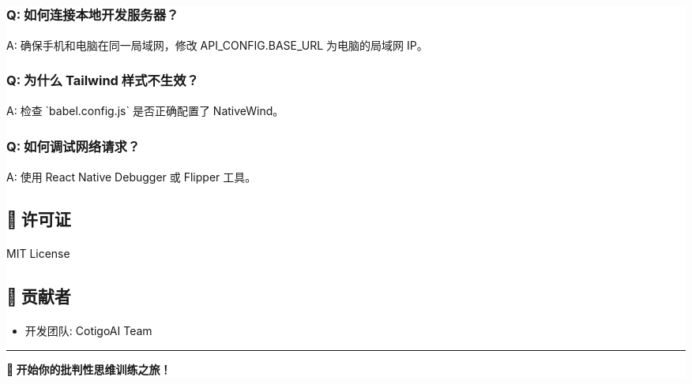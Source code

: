 ### Q: 如何连接本地开发服务器？

A: 确保手机和电脑在同一局域网，修改 API_CONFIG.BASE_URL 为电脑的局域网 IP。

### Q: 为什么 Tailwind 样式不生效？

A: 检查 \`babel.config.js\` 是否正确配置了 NativeWind。

### Q: 如何调试网络请求？

A: 使用 React Native Debugger 或 Flipper 工具。

## 📄 许可证

MIT License

## 👥 贡献者

- 开发团队: CotigoAI Team

---

**🎉 开始你的批判性思维训练之旅！**
